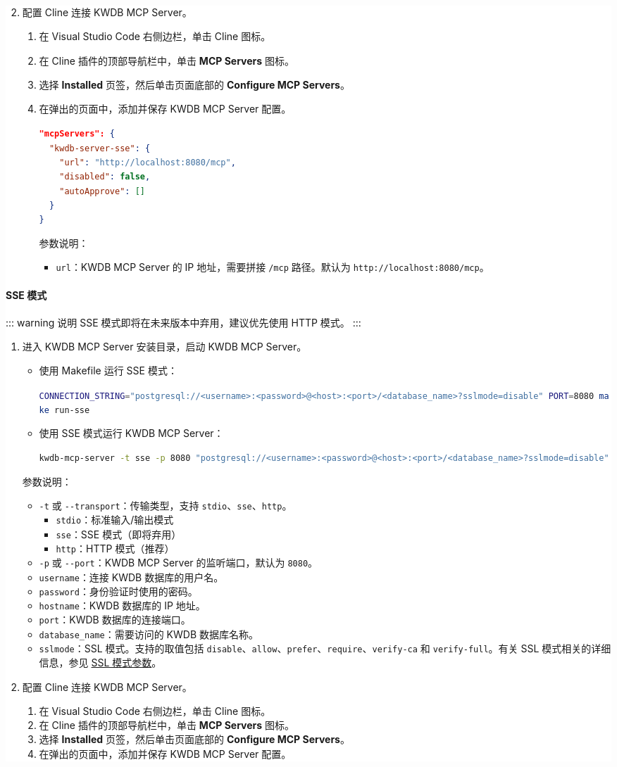 2. 配置 Cline 连接 KWDB MCP Server。
   1. 在 Visual Studio Code 右侧边栏，单击 Cline 图标。
   2. 在 Cline 插件的顶部导航栏中，单击 **MCP Servers** 图标。
   3. 选择 **Installed** 页签，然后单击页面底部的 **Configure MCP Servers**。
   4. 在弹出的页面中，添加并保存 KWDB MCP Server 配置。

        ```json
        "mcpServers": {
          "kwdb-server-sse": {
            "url": "http://localhost:8080/mcp",
            "disabled": false,
            "autoApprove": []
          }
        }
        ```

        参数说明：
        - `url`：KWDB MCP Server 的 IP 地址，需要拼接 `/mcp` 路径。默认为 `http://localhost:8080/mcp`。

#### SSE 模式

::: warning 说明
SSE 模式即将在未来版本中弃用，建议优先使用 HTTP 模式。
:::

1. 进入 KWDB MCP Server 安装目录，启动 KWDB MCP Server。

    - 使用 Makefile 运行 SSE 模式：

        ```bash
        CONNECTION_STRING="postgresql://<username>:<password>@<host>:<port>/<database_name>?sslmode=disable" PORT=8080 make run-sse
        ```

    - 使用 SSE 模式运行 KWDB MCP Server：

        ```bash
        kwdb-mcp-server -t sse -p 8080 "postgresql://<username>:<password>@<host>:<port>/<database_name>?sslmode=disable"
        ```

    参数说明：
    - `-t` 或 `--transport`：传输类型，支持 `stdio`、`sse`、`http`。
      - `stdio`：标准输入/输出模式
      - `sse`：SSE 模式（即将弃用）
      - `http`：HTTP 模式（推荐）
    - `-p` 或 `--port`：KWDB MCP Server 的监听端口，默认为 `8080`。
    - `username`：连接 KWDB 数据库的用户名。
    - `password`：身份验证时使用的密码。
    - `hostname`：KWDB 数据库的 IP 地址。
    - `port`：KWDB 数据库的连接端口。
    - `database_name`：需要访问的 KWDB 数据库名称。
    - `sslmode`：SSL 模式。支持的取值包括 `disable`、`allow`、`prefer`、`require`、`verify-ca` 和 `verify-full`。有关 SSL 模式相关的详细信息，参见 [SSL 模式参数](../java/connect-jdbc.md#ssl-模式参数)。

2. 配置 Cline 连接 KWDB MCP Server。
   1. 在 Visual Studio Code 右侧边栏，单击 Cline 图标。
   2. 在 Cline 插件的顶部导航栏中，单击 **MCP Servers** 图标。
   3. 选择 **Installed** 页签，然后单击页面底部的 **Configure MCP Servers**。
   4. 在弹出的页面中，添加并保存 KWDB MCP Server 配置。
